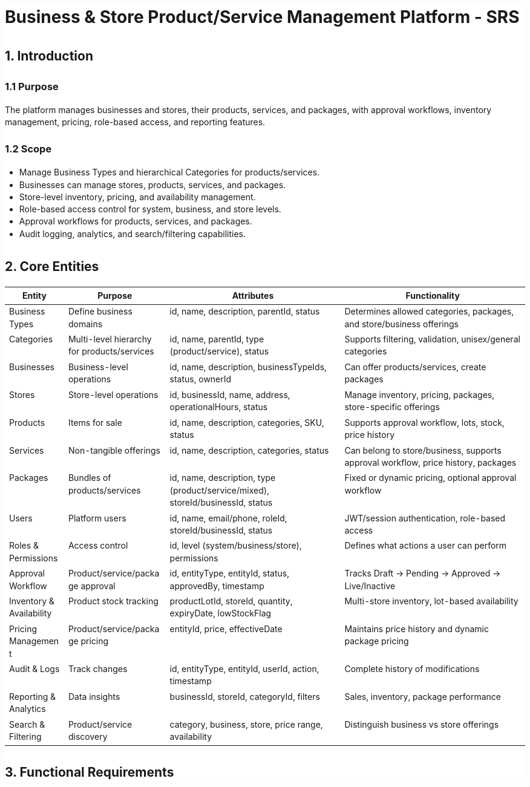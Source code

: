 # Business & Store Product/Service Management Platform - SRS

## 1. Introduction

### 1.1 Purpose
The platform manages businesses and stores, their products, services, and packages, with approval workflows, inventory management, pricing, role-based access, and reporting features.

### 1.2 Scope
- Manage Business Types and hierarchical Categories for products/services.
- Businesses can manage stores, products, services, and packages.
- Store-level inventory, pricing, and availability management.
- Role-based access control for system, business, and store levels.
- Approval workflows for products, services, and packages.
- Audit logging, analytics, and search/filtering capabilities.

## 2. Core Entities

| Entity | Purpose | Attributes | Functionality |
|--------|---------|-----------|---------------|
| Business Types | Define business domains | id, name, description, parentId, status | Determines allowed categories, packages, and store/business offerings |
| Categories | Multi-level hierarchy for products/services | id, name, parentId, type (product/service), status | Supports filtering, validation, unisex/general categories |
| Businesses | Business-level operations | id, name, description, businessTypeIds, status, ownerId | Can offer products/services, create packages |
| Stores | Store-level operations | id, businessId, name, address, operationalHours, status | Manage inventory, pricing, packages, store-specific offerings |
| Products | Items for sale | id, name, description, categories, SKU, status | Supports approval workflow, lots, stock, price history |
| Services | Non-tangible offerings | id, name, description, categories, status | Can belong to store/business, supports approval workflow, price history, packages |
| Packages | Bundles of products/services | id, name, description, type (product/service/mixed), storeId/businessId, status | Fixed or dynamic pricing, optional approval workflow |
| Users | Platform users | id, name, email/phone, roleId, storeId/businessId, status | JWT/session authentication, role-based access |
| Roles & Permissions | Access control | id, level (system/business/store), permissions | Defines what actions a user can perform |
| Approval Workflow | Product/service/package approval | id, entityType, entityId, status, approvedBy, timestamp | Tracks Draft → Pending → Approved → Live/Inactive |
| Inventory & Availability | Product stock tracking | productLotId, storeId, quantity, expiryDate, lowStockFlag | Multi-store inventory, lot-based availability |
| Pricing Management | Product/service/package pricing | entityId, price, effectiveDate | Maintains price history and dynamic package pricing |
| Audit & Logs | Track changes | id, entityType, entityId, userId, action, timestamp | Complete history of modifications |
| Reporting & Analytics | Data insights | businessId, storeId, categoryId, filters | Sales, inventory, package performance |
| Search & Filtering | Product/service discovery | category, business, store, price range, availability | Distinguish business vs store offerings |

## 3. Functional Requirements
